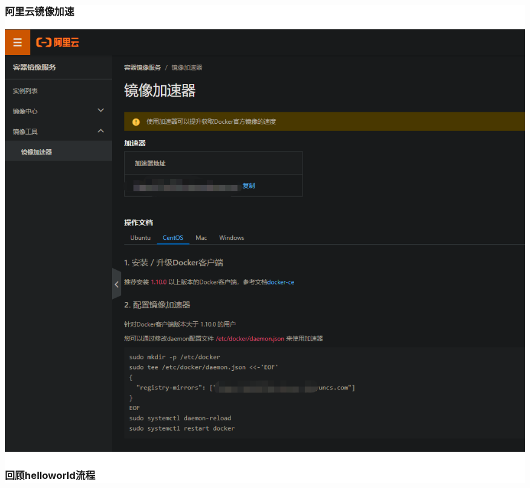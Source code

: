 ### 阿里云镜像加速

![image-20210406073236209](Docker学习笔记.assets/image-20210406073236209.png)

### 回顾helloworld流程

